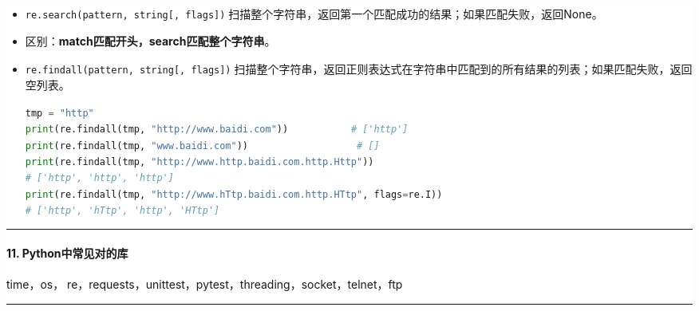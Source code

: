 - `re.search(pattern, string[, flags])`  扫描整个字符串，返回第一个匹配成功的结果；如果匹配失败，返回None。

- 区别：**match匹配开头，search匹配整个字符串**。

- `re.findall(pattern, string[, flags])` 扫描整个字符串，返回正则表达式在字符串中匹配到的所有结果的列表；如果匹配失败，返回空列表。

  ```python
  tmp = "http" 
  print(re.findall(tmp, "http://www.baidi.com"))           # ['http']
  print(re.findall(tmp, "www.baidi.com"))                   # []
  print(re.findall(tmp, "http://www.http.baidi.com.http.Http"))    
  # ['http', 'http', 'http']
  print(re.findall(tmp, "http://www.hTtp.baidi.com.http.HTtp", flags=re.I))   
  # ['http', 'hTtp', 'http', 'HTtp']
  ```


---

#### 11. Python中常见对的库

time，os， re，requests，unittest，pytest，threading，socket，telnet，ftp

---

